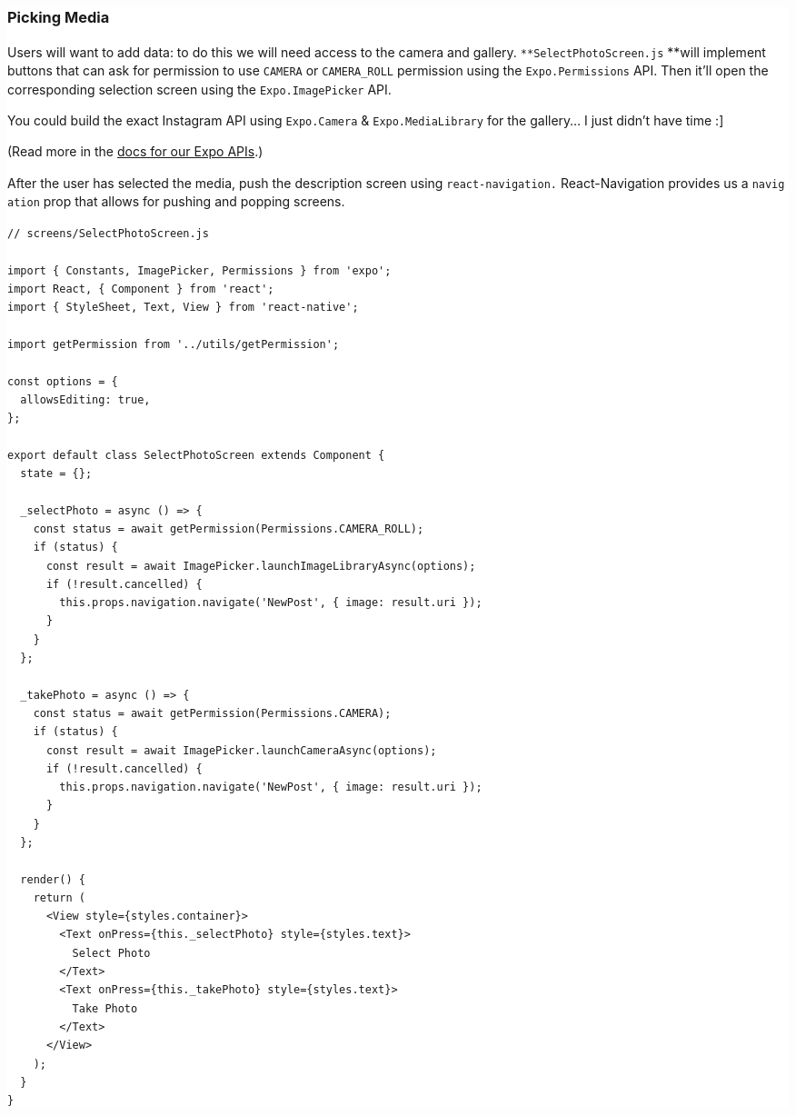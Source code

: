 ### **Picking Media**

Users will want to add data: to do this we will need access to the camera and gallery. `**SelectPhotoScreen.js` \*\*will implement buttons that can ask for permission to use `CAMERA` or `CAMERA_ROLL` permission using the `Expo.Permissions` API. Then it’ll open the corresponding selection screen using the `Expo.ImagePicker` API.

You could build the exact Instagram API using `Expo.Camera` & `Expo.MediaLibrary` for the gallery… I just didn’t have time :]

(Read more in the [docs for our Expo APIs](https://docs.expo.io/versions/v28.0.0/sdk/).)

After the user has selected the media, push the description screen using `react-navigation.` React-Navigation provides us a `navigation` prop that allows for pushing and popping screens.

```
// screens/SelectPhotoScreen.js

import { Constants, ImagePicker, Permissions } from 'expo';
import React, { Component } from 'react';
import { StyleSheet, Text, View } from 'react-native';

import getPermission from '../utils/getPermission';

const options = {
  allowsEditing: true,
};

export default class SelectPhotoScreen extends Component {
  state = {};

  _selectPhoto = async () => {
    const status = await getPermission(Permissions.CAMERA_ROLL);
    if (status) {
      const result = await ImagePicker.launchImageLibraryAsync(options);
      if (!result.cancelled) {
        this.props.navigation.navigate('NewPost', { image: result.uri });
      }
    }
  };

  _takePhoto = async () => {
    const status = await getPermission(Permissions.CAMERA);
    if (status) {
      const result = await ImagePicker.launchCameraAsync(options);
      if (!result.cancelled) {
        this.props.navigation.navigate('NewPost', { image: result.uri });
      }
    }
  };

  render() {
    return (
      <View style={styles.container}>
        <Text onPress={this._selectPhoto} style={styles.text}>
          Select Photo
        </Text>
        <Text onPress={this._takePhoto} style={styles.text}>
          Take Photo
        </Text>
      </View>
    );
  }
}

```